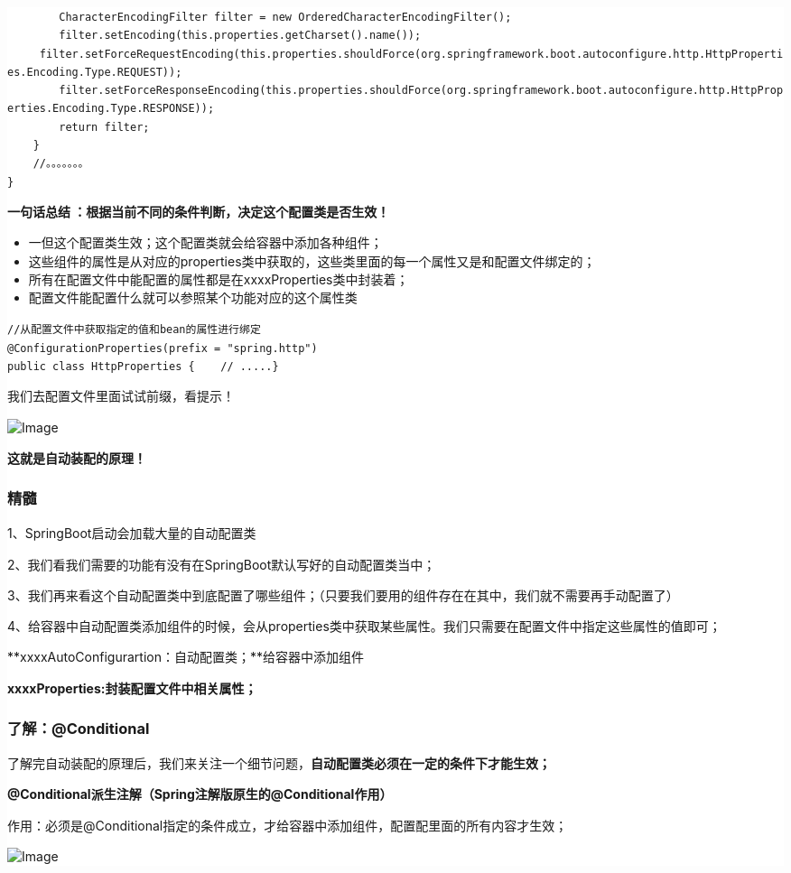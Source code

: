 ```
        CharacterEncodingFilter filter = new OrderedCharacterEncodingFilter();
        filter.setEncoding(this.properties.getCharset().name());
     filter.setForceRequestEncoding(this.properties.shouldForce(org.springframework.boot.autoconfigure.http.HttpProperties.Encoding.Type.REQUEST));
        filter.setForceResponseEncoding(this.properties.shouldForce(org.springframework.boot.autoconfigure.http.HttpProperties.Encoding.Type.RESPONSE));
        return filter;
    }
    //。。。。。。。
}
```

**一句话总结 ：根据当前不同的条件判断，决定这个配置类是否生效！**

- 一但这个配置类生效；这个配置类就会给容器中添加各种组件；
- 这些组件的属性是从对应的properties类中获取的，这些类里面的每一个属性又是和配置文件绑定的；
- 所有在配置文件中能配置的属性都是在xxxxProperties类中封装着；
- 配置文件能配置什么就可以参照某个功能对应的这个属性类

```
//从配置文件中获取指定的值和bean的属性进行绑定
@ConfigurationProperties(prefix = "spring.http") 
public class HttpProperties {    // .....}
```

我们去配置文件里面试试前缀，看提示！

![Image](https://mmbiz.qpic.cn/mmbiz_png/uJDAUKrGC7IPEXZtUAUBhnSZvUmrPzbD4hfI8rrZuGnuFRBjKdaR8mvkyuGfHG1IxBPw0vcTP5LoXIJT9davlA/640?wx_fmt=png&tp=webp&wxfrom=5&wx_lazy=1&wx_co=1)

**这就是自动装配的原理！**



### 精髓

1、SpringBoot启动会加载大量的自动配置类

2、我们看我们需要的功能有没有在SpringBoot默认写好的自动配置类当中；

3、我们再来看这个自动配置类中到底配置了哪些组件；（只要我们要用的组件存在在其中，我们就不需要再手动配置了）

4、给容器中自动配置类添加组件的时候，会从properties类中获取某些属性。我们只需要在配置文件中指定这些属性的值即可；

**xxxxAutoConfigurartion：自动配置类；**给容器中添加组件

**xxxxProperties:封装配置文件中相关属性；**



### 了解：@Conditional

了解完自动装配的原理后，我们来关注一个细节问题，**自动配置类必须在一定的条件下才能生效；**

**@Conditional派生注解（Spring注解版原生的@Conditional作用）**

作用：必须是@Conditional指定的条件成立，才给容器中添加组件，配置配里面的所有内容才生效；

![Image](https://mmbiz.qpic.cn/mmbiz_png/uJDAUKrGC7IPEXZtUAUBhnSZvUmrPzbDGcJRvdK3PtqHPAWYBBmpe1XBVjQJeiatU4vasEaxckHlOga1BV9RPaw/640?wx_fmt=png&tp=webp&wxfrom=5&wx_lazy=1&wx_co=1)
